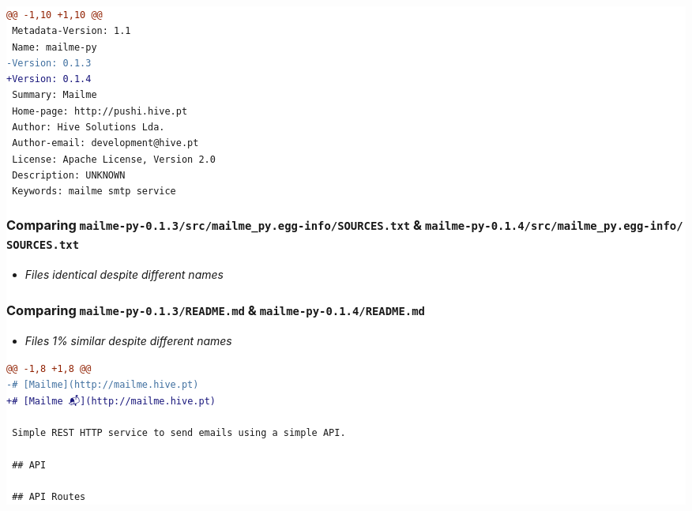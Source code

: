 ```diff
@@ -1,10 +1,10 @@
 Metadata-Version: 1.1
 Name: mailme-py
-Version: 0.1.3
+Version: 0.1.4
 Summary: Mailme
 Home-page: http://pushi.hive.pt
 Author: Hive Solutions Lda.
 Author-email: development@hive.pt
 License: Apache License, Version 2.0
 Description: UNKNOWN
 Keywords: mailme smtp service
```

### Comparing `mailme-py-0.1.3/src/mailme_py.egg-info/SOURCES.txt` & `mailme-py-0.1.4/src/mailme_py.egg-info/SOURCES.txt`

 * *Files identical despite different names*

### Comparing `mailme-py-0.1.3/README.md` & `mailme-py-0.1.4/README.md`

 * *Files 1% similar despite different names*

```diff
@@ -1,8 +1,8 @@
-# [Mailme](http://mailme.hive.pt)
+# [Mailme 📬](http://mailme.hive.pt)
 
 Simple REST HTTP service to send emails using a simple API.
 
 ## API
 
 ## API Routes
```

